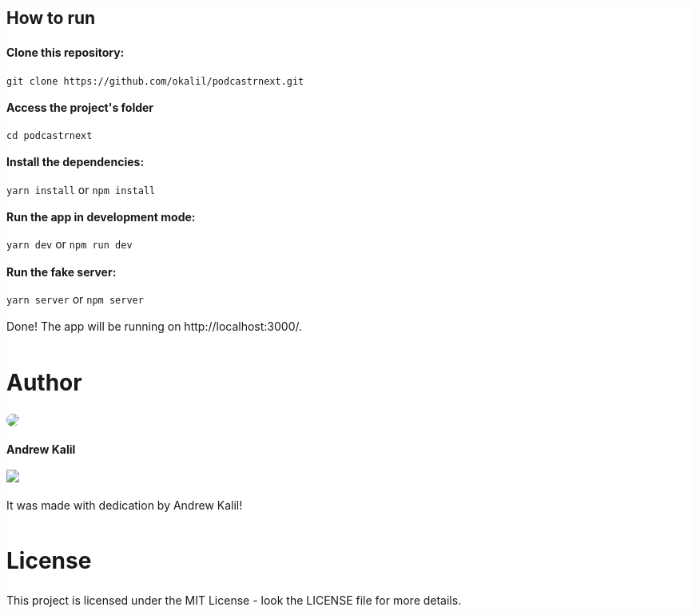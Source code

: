 ## How to run

**Clone this repository:**

``git clone https://github.com/okalil/podcastrnext.git``

**Access the project's folder**

``cd podcastrnext``

**Install the dependencies:**

`yarn install` or `npm install`

**Run the app in development mode:**

`yarn dev` or `npm run dev`

**Run the fake server:**

`yarn server` or `npm server`

Done! The app will be running on http://localhost:3000/.

# Author
<img src="https://avatars.githubusercontent.com/u/81531887?s=400&u=a439512ac119194b1be5be5f0e95279250e7fd53&v=4" width="150" style="border-radius:100%"/>

**Andrew Kalil**

<a href="https://www.linkedin.com/in/andrew-magalh%C3%A3es-2b3781210">
<img src="https://img.shields.io/badge/LinkedIn-0077B5?style=for-the-badge&logo=linkedin&logoColor=white"/>
</a>

It was made with dedication by Andrew Kalil!

# License
This project is licensed under the MIT License - look the LICENSE file for more details.
